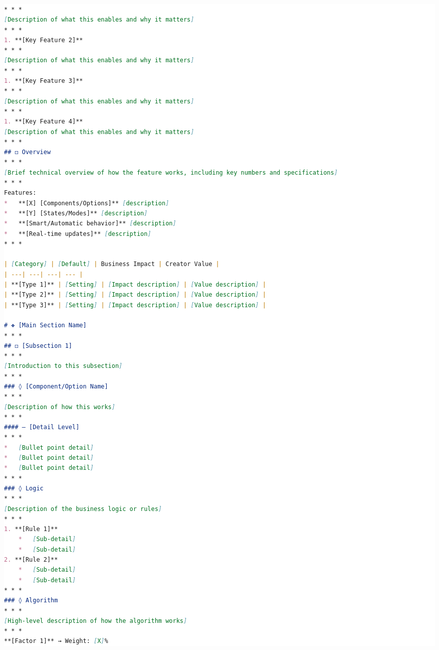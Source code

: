 ```markdown
* * *
[Description of what this enables and why it matters]
* * *
1. **[Key Feature 2]**
* * *
[Description of what this enables and why it matters]
* * *
1. **[Key Feature 3]**
* * *
[Description of what this enables and why it matters]
* * *
1. **[Key Feature 4]**
[Description of what this enables and why it matters]
* * *
## ◻︎ Overview
* * *
[Brief technical overview of how the feature works, including key numbers and specifications]
* * *
Features:
*   **[X] [Components/Options]** [description]
*   **[Y] [States/Modes]** [description]
*   **[Smart/Automatic behavior]** [description]
*   **[Real-time updates]** [description]
* * *

| [Category] | [Default] | Business Impact | Creator Value |
| ---| ---| ---| --- |
| **[Type 1]** | [Setting] | [Impact description] | [Value description] |
| **[Type 2]** | [Setting] | [Impact description] | [Value description] |
| **[Type 3]** | [Setting] | [Impact description] | [Value description] |

# ❖ [Main Section Name]
* * *
## ◻︎ [Subsection 1]
* * *
[Introduction to this subsection]
* * *
### ◊ [Component/Option Name]
* * *
[Description of how this works]
* * *
#### – [Detail Level]
* * *
*   [Bullet point detail]
*   [Bullet point detail]
*   [Bullet point detail]
* * *
### ◊ Logic
* * *
[Description of the business logic or rules]
* * *
1. **[Rule 1]**
    *   [Sub-detail]
    *   [Sub-detail]
2. **[Rule 2]**
    *   [Sub-detail]
    *   [Sub-detail]
* * *
### ◊ Algorithm
* * *
[High-level description of how the algorithm works]
* * *
**[Factor 1]** → Weight: [X]%
```